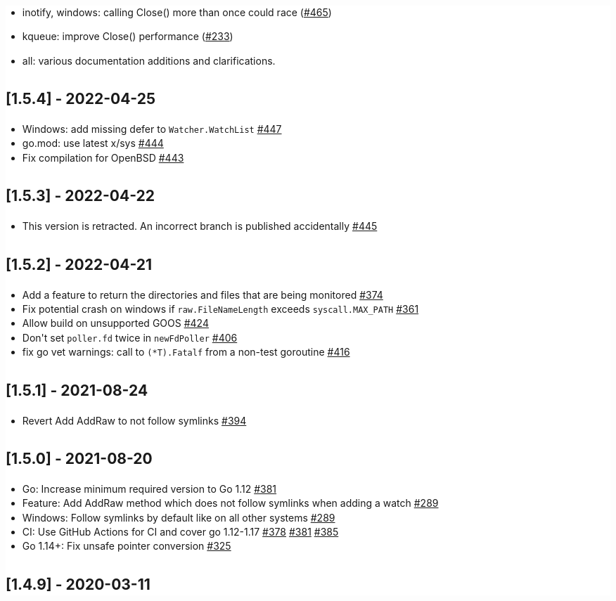 - inotify, windows: calling Close() more than once could race ([#465])

- kqueue: improve Close() performance ([#233])

- all: various documentation additions and clarifications.

[#233]: https://github.com/fsnotify/fsnotify/pull/233
[#260]: https://github.com/fsnotify/fsnotify/pull/260
[#288]: https://github.com/fsnotify/fsnotify/pull/288
[#370]: https://github.com/fsnotify/fsnotify/pull/370
[#434]: https://github.com/fsnotify/fsnotify/pull/434
[#460]: https://github.com/fsnotify/fsnotify/pull/460
[#463]: https://github.com/fsnotify/fsnotify/pull/463
[#465]: https://github.com/fsnotify/fsnotify/pull/465
[#470]: https://github.com/fsnotify/fsnotify/pull/470
[#471]: https://github.com/fsnotify/fsnotify/pull/471
[#475]: https://github.com/fsnotify/fsnotify/pull/475
[#477]: https://github.com/fsnotify/fsnotify/pull/477
[#479]: https://github.com/fsnotify/fsnotify/pull/479
[#480]: https://github.com/fsnotify/fsnotify/pull/480
[#485]: https://github.com/fsnotify/fsnotify/pull/485

## [1.5.4] - 2022-04-25

* Windows: add missing defer to `Watcher.WatchList` [#447](https://github.com/fsnotify/fsnotify/pull/447)
* go.mod: use latest x/sys [#444](https://github.com/fsnotify/fsnotify/pull/444)
* Fix compilation for OpenBSD [#443](https://github.com/fsnotify/fsnotify/pull/443)

## [1.5.3] - 2022-04-22

* This version is retracted. An incorrect branch is published accidentally [#445](https://github.com/fsnotify/fsnotify/issues/445)

## [1.5.2] - 2022-04-21

* Add a feature to return the directories and files that are being monitored [#374](https://github.com/fsnotify/fsnotify/pull/374)
* Fix potential crash on windows if `raw.FileNameLength` exceeds `syscall.MAX_PATH` [#361](https://github.com/fsnotify/fsnotify/pull/361)
* Allow build on unsupported GOOS [#424](https://github.com/fsnotify/fsnotify/pull/424)
* Don't set `poller.fd` twice in `newFdPoller` [#406](https://github.com/fsnotify/fsnotify/pull/406)
* fix go vet warnings: call to `(*T).Fatalf` from a non-test goroutine [#416](https://github.com/fsnotify/fsnotify/pull/416)

## [1.5.1] - 2021-08-24

* Revert Add AddRaw to not follow symlinks [#394](https://github.com/fsnotify/fsnotify/pull/394)

## [1.5.0] - 2021-08-20

* Go: Increase minimum required version to Go 1.12 [#381](https://github.com/fsnotify/fsnotify/pull/381)
* Feature: Add AddRaw method which does not follow symlinks when adding a watch [#289](https://github.com/fsnotify/fsnotify/pull/298)
* Windows: Follow symlinks by default like on all other systems [#289](https://github.com/fsnotify/fsnotify/pull/289)
* CI: Use GitHub Actions for CI and cover go 1.12-1.17
   [#378](https://github.com/fsnotify/fsnotify/pull/378)
   [#381](https://github.com/fsnotify/fsnotify/pull/381)
   [#385](https://github.com/fsnotify/fsnotify/pull/385)
* Go 1.14+: Fix unsafe pointer conversion [#325](https://github.com/fsnotify/fsnotify/pull/325)

## [1.4.9] - 2020-03-11


[#371]: https://github.com/fsnotify/fsnotify/pull/371
[#516]: https://github.com/fsnotify/fsnotify/pull/516
[#518]: https://github.com/fsnotify/fsnotify/pull/518
[#520]: https://github.com/fsnotify/fsnotify/pull/520
[#521]: https://github.com/fsnotify/fsnotify/pull/521
[#525]: https://github.com/fsnotify/fsnotify/pull/525
[#526]: https://github.com/fsnotify/fsnotify/pull/526
[#528]: https://github.com/fsnotify/fsnotify/pull/528
[#537]: https://github.com/fsnotify/fsnotify/pull/537
[#540]: https://github.com/fsnotify/fsnotify/pull/540
[#79]: https://github.com/howeyc/fsnotify/pull/79
[#77]: https://github.com/howeyc/fsnotify/pull/77
[#72]: https://github.com/howeyc/fsnotify/issues/72
[#71]: https://github.com/howeyc/fsnotify/issues/71
[#70]: https://github.com/howeyc/fsnotify/issues/70
[#63]: https://github.com/howeyc/fsnotify/issues/63
[#62]: https://github.com/howeyc/fsnotify/issues/62
[#60]: https://github.com/howeyc/fsnotify/issues/60
[#59]: https://github.com/howeyc/fsnotify/issues/59
[#49]: https://github.com/howeyc/fsnotify/issues/49
[#45]: https://github.com/howeyc/fsnotify/issues/45
[#40]: https://github.com/howeyc/fsnotify/issues/40
[#36]: https://github.com/howeyc/fsnotify/issues/36
[#33]: https://github.com/howeyc/fsnotify/issues/33
[#29]: https://github.com/howeyc/fsnotify/issues/29
[#25]: https://github.com/howeyc/fsnotify/issues/25
[#24]: https://github.com/howeyc/fsnotify/issues/24
[#21]: https://github.com/howeyc/fsnotify/issues/21